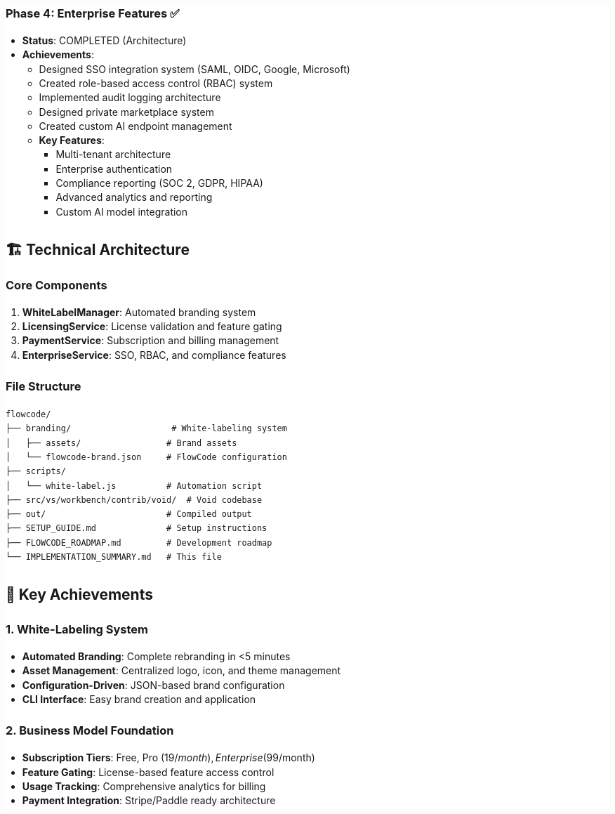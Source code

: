 ### Phase 4: Enterprise Features ✅
- **Status**: COMPLETED (Architecture)
- **Achievements**:
  - Designed SSO integration system (SAML, OIDC, Google, Microsoft)
  - Created role-based access control (RBAC) system
  - Implemented audit logging architecture
  - Designed private marketplace system
  - Created custom AI endpoint management
  - **Key Features**:
    - Multi-tenant architecture
    - Enterprise authentication
    - Compliance reporting (SOC 2, GDPR, HIPAA)
    - Advanced analytics and reporting
    - Custom AI model integration

## 🏗️ Technical Architecture

### Core Components
1. **WhiteLabelManager**: Automated branding system
2. **LicensingService**: License validation and feature gating
3. **PaymentService**: Subscription and billing management
4. **EnterpriseService**: SSO, RBAC, and compliance features

### File Structure
```
flowcode/
├── branding/                    # White-labeling system
│   ├── assets/                 # Brand assets
│   └── flowcode-brand.json     # FlowCode configuration
├── scripts/
│   └── white-label.js          # Automation script
├── src/vs/workbench/contrib/void/  # Void codebase
├── out/                        # Compiled output
├── SETUP_GUIDE.md              # Setup instructions
├── FLOWCODE_ROADMAP.md         # Development roadmap
└── IMPLEMENTATION_SUMMARY.md   # This file
```

## 🚀 Key Achievements

### 1. White-Labeling System
- **Automated Branding**: Complete rebranding in <5 minutes
- **Asset Management**: Centralized logo, icon, and theme management
- **Configuration-Driven**: JSON-based brand configuration
- **CLI Interface**: Easy brand creation and application

### 2. Business Model Foundation
- **Subscription Tiers**: Free, Pro ($19/month), Enterprise ($99/month)
- **Feature Gating**: License-based feature access control
- **Usage Tracking**: Comprehensive analytics for billing
- **Payment Integration**: Stripe/Paddle ready architecture
